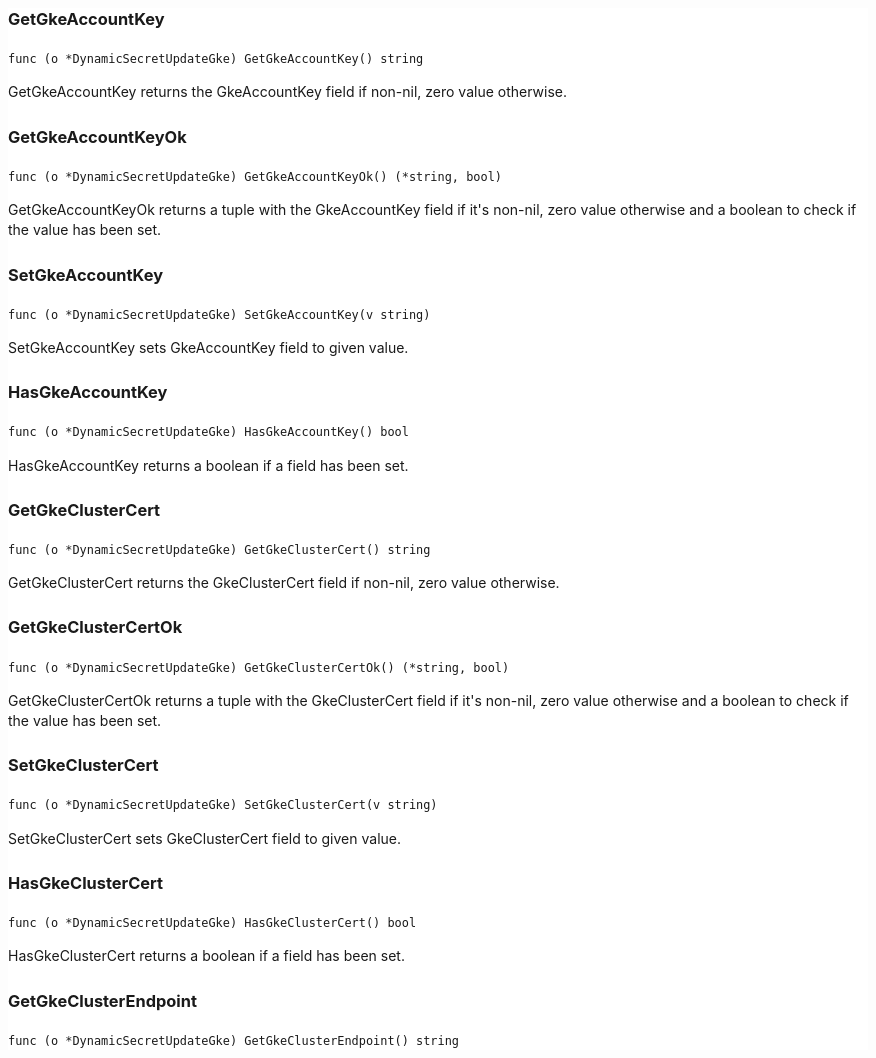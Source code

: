 ### GetGkeAccountKey

`func (o *DynamicSecretUpdateGke) GetGkeAccountKey() string`

GetGkeAccountKey returns the GkeAccountKey field if non-nil, zero value otherwise.

### GetGkeAccountKeyOk

`func (o *DynamicSecretUpdateGke) GetGkeAccountKeyOk() (*string, bool)`

GetGkeAccountKeyOk returns a tuple with the GkeAccountKey field if it's non-nil, zero value otherwise
and a boolean to check if the value has been set.

### SetGkeAccountKey

`func (o *DynamicSecretUpdateGke) SetGkeAccountKey(v string)`

SetGkeAccountKey sets GkeAccountKey field to given value.

### HasGkeAccountKey

`func (o *DynamicSecretUpdateGke) HasGkeAccountKey() bool`

HasGkeAccountKey returns a boolean if a field has been set.

### GetGkeClusterCert

`func (o *DynamicSecretUpdateGke) GetGkeClusterCert() string`

GetGkeClusterCert returns the GkeClusterCert field if non-nil, zero value otherwise.

### GetGkeClusterCertOk

`func (o *DynamicSecretUpdateGke) GetGkeClusterCertOk() (*string, bool)`

GetGkeClusterCertOk returns a tuple with the GkeClusterCert field if it's non-nil, zero value otherwise
and a boolean to check if the value has been set.

### SetGkeClusterCert

`func (o *DynamicSecretUpdateGke) SetGkeClusterCert(v string)`

SetGkeClusterCert sets GkeClusterCert field to given value.

### HasGkeClusterCert

`func (o *DynamicSecretUpdateGke) HasGkeClusterCert() bool`

HasGkeClusterCert returns a boolean if a field has been set.

### GetGkeClusterEndpoint

`func (o *DynamicSecretUpdateGke) GetGkeClusterEndpoint() string`
